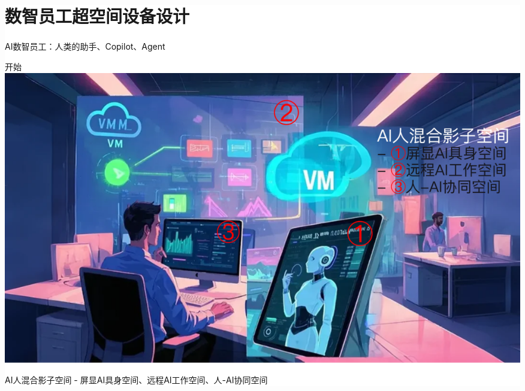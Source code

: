 # 数智员工超空间设备设计

AI数智员工：人类的助手、Copilot、Agent

<div class="pt-12">
  <span @click="$slidev.nav.next" class="px-2 py-1 rounded cursor-pointer" hover="bg-white bg-opacity-10">
    开始 <carbon:arrow-right class="inline"/>
  </span>
</div>

<div class="image-showcase">
  <div class="main-image">
    <img src="../images/ai-mixed-space.png" alt="AI人混合影子空间" class="full-width-image">
    <p class="image-caption">AI人混合影子空间 - 屏显AI具身空间、远程AI工作空间、人-AI协同空间</p>
  </div>
  
  <div class="image-grid">
    <span class="image-item">